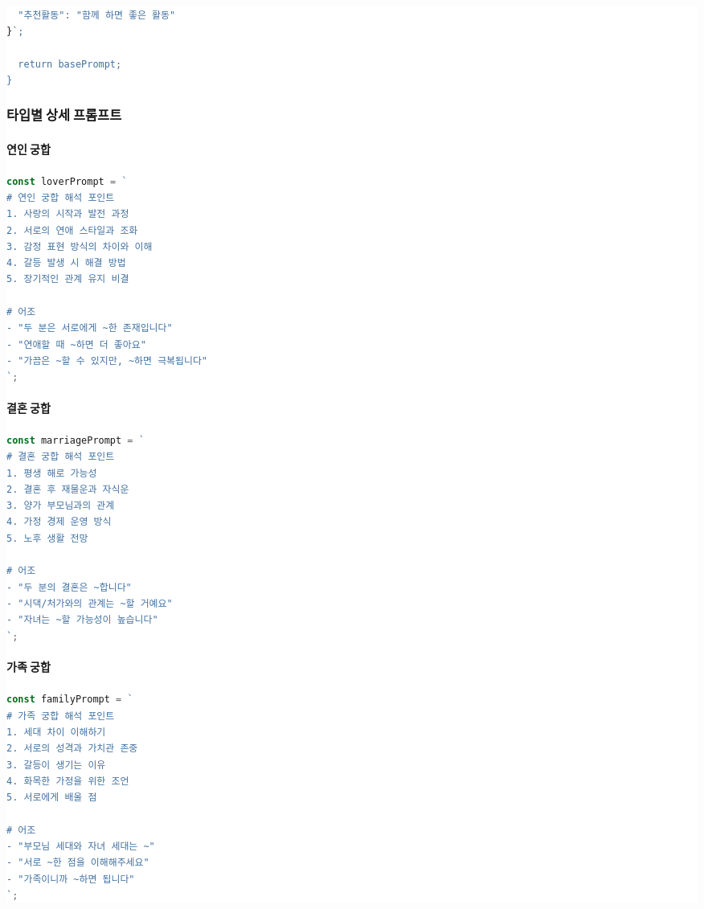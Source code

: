 ```javascript
  "추천활동": "함께 하면 좋은 활동"
}`;

  return basePrompt;
}
```

### 타입별 상세 프롬프트

#### 연인 궁합
```javascript
const loverPrompt = `
# 연인 궁합 해석 포인트
1. 사랑의 시작과 발전 과정
2. 서로의 연애 스타일과 조화
3. 감정 표현 방식의 차이와 이해
4. 갈등 발생 시 해결 방법
5. 장기적인 관계 유지 비결

# 어조
- "두 분은 서로에게 ~한 존재입니다"
- "연애할 때 ~하면 더 좋아요"
- "가끔은 ~할 수 있지만, ~하면 극복됩니다"
`;
```

#### 결혼 궁합
```javascript
const marriagePrompt = `
# 결혼 궁합 해석 포인트
1. 평생 해로 가능성
2. 결혼 후 재물운과 자식운
3. 양가 부모님과의 관계
4. 가정 경제 운영 방식
5. 노후 생활 전망

# 어조
- "두 분의 결혼은 ~합니다"
- "시댁/처가와의 관계는 ~할 거예요"
- "자녀는 ~할 가능성이 높습니다"
`;
```

#### 가족 궁합
```javascript
const familyPrompt = `
# 가족 궁합 해석 포인트
1. 세대 차이 이해하기
2. 서로의 성격과 가치관 존중
3. 갈등이 생기는 이유
4. 화목한 가정을 위한 조언
5. 서로에게 배울 점

# 어조
- "부모님 세대와 자녀 세대는 ~"
- "서로 ~한 점을 이해해주세요"
- "가족이니까 ~하면 됩니다"
`;
```

